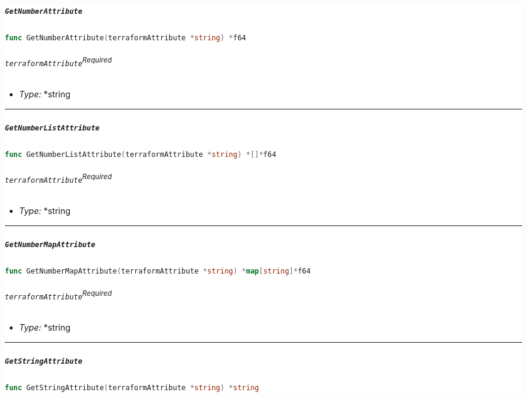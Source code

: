 
##### `GetNumberAttribute` <a name="GetNumberAttribute" id="@cdktf/provider-opentelekomcloud.taurusdbMysqlQuotaV3.TaurusdbMysqlQuotaV3.getNumberAttribute"></a>

```go
func GetNumberAttribute(terraformAttribute *string) *f64
```

###### `terraformAttribute`<sup>Required</sup> <a name="terraformAttribute" id="@cdktf/provider-opentelekomcloud.taurusdbMysqlQuotaV3.TaurusdbMysqlQuotaV3.getNumberAttribute.parameter.terraformAttribute"></a>

- *Type:* *string

---

##### `GetNumberListAttribute` <a name="GetNumberListAttribute" id="@cdktf/provider-opentelekomcloud.taurusdbMysqlQuotaV3.TaurusdbMysqlQuotaV3.getNumberListAttribute"></a>

```go
func GetNumberListAttribute(terraformAttribute *string) *[]*f64
```

###### `terraformAttribute`<sup>Required</sup> <a name="terraformAttribute" id="@cdktf/provider-opentelekomcloud.taurusdbMysqlQuotaV3.TaurusdbMysqlQuotaV3.getNumberListAttribute.parameter.terraformAttribute"></a>

- *Type:* *string

---

##### `GetNumberMapAttribute` <a name="GetNumberMapAttribute" id="@cdktf/provider-opentelekomcloud.taurusdbMysqlQuotaV3.TaurusdbMysqlQuotaV3.getNumberMapAttribute"></a>

```go
func GetNumberMapAttribute(terraformAttribute *string) *map[string]*f64
```

###### `terraformAttribute`<sup>Required</sup> <a name="terraformAttribute" id="@cdktf/provider-opentelekomcloud.taurusdbMysqlQuotaV3.TaurusdbMysqlQuotaV3.getNumberMapAttribute.parameter.terraformAttribute"></a>

- *Type:* *string

---

##### `GetStringAttribute` <a name="GetStringAttribute" id="@cdktf/provider-opentelekomcloud.taurusdbMysqlQuotaV3.TaurusdbMysqlQuotaV3.getStringAttribute"></a>

```go
func GetStringAttribute(terraformAttribute *string) *string
```
